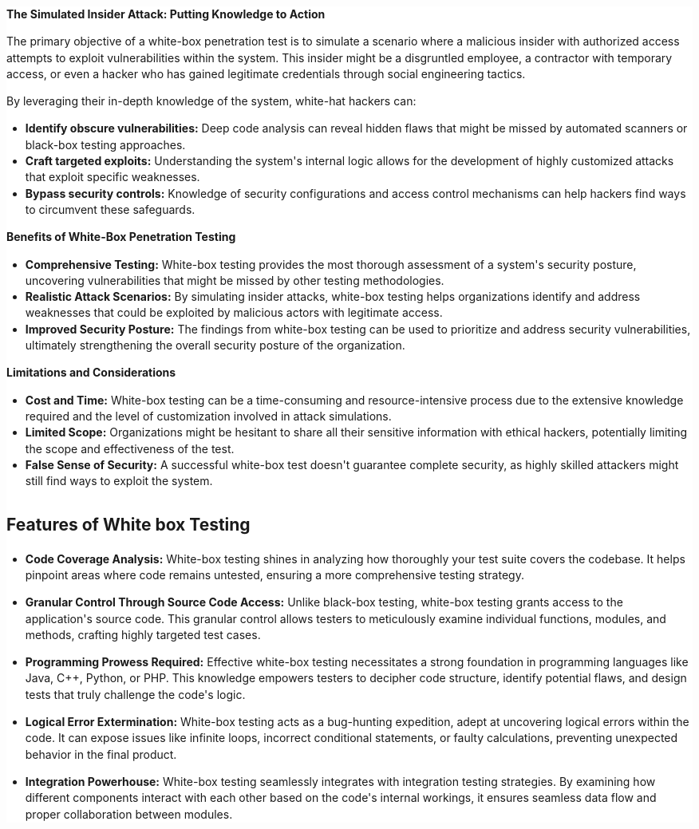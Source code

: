 **The Simulated Insider Attack: Putting Knowledge to Action**

The primary objective of a white-box penetration test is to simulate a scenario where a malicious insider with authorized access attempts to exploit vulnerabilities within the system. This insider might be a disgruntled employee, a contractor with temporary access, or even a hacker who has gained legitimate credentials through social engineering tactics.

By leveraging their in-depth knowledge of the system, white-hat hackers can:

* **Identify obscure vulnerabilities:**  Deep code analysis can reveal hidden flaws that might be missed by automated scanners or black-box testing approaches.
* **Craft targeted exploits:**  Understanding the system's internal logic allows for the development of highly customized attacks that exploit specific weaknesses.
* **Bypass security controls:**  Knowledge of security configurations and access control mechanisms can help hackers find ways to circumvent these safeguards.

**Benefits of White-Box Penetration Testing**

* **Comprehensive Testing:**  White-box testing provides the most thorough assessment of a system's security posture, uncovering vulnerabilities that might be missed by other testing methodologies.
* **Realistic Attack Scenarios:**  By simulating insider attacks, white-box testing helps organizations identify and address weaknesses that could be exploited by malicious actors with legitimate access.
* **Improved Security Posture:**  The findings from white-box testing can be used to prioritize and address security vulnerabilities, ultimately strengthening the overall security posture of the organization.

**Limitations and Considerations**

* **Cost and Time:**  White-box testing can be a time-consuming and resource-intensive process due to the extensive knowledge required and the level of customization involved in attack simulations.
* **Limited Scope:**  Organizations might be hesitant to share all their sensitive information with ethical hackers, potentially limiting the scope and effectiveness of the test.
* **False Sense of Security:**  A successful white-box test doesn't guarantee complete security, as highly skilled attackers might still find ways to exploit the system.
## Features of White box Testing

* **Code Coverage Analysis:**  White-box testing shines in analyzing how thoroughly your test suite covers the codebase. It helps pinpoint areas where code remains untested, ensuring a more comprehensive testing strategy.

* **Granular Control Through Source Code Access:**  Unlike black-box testing, white-box testing grants access to the application's source code. This granular control allows testers to meticulously examine individual functions, modules, and methods, crafting highly targeted test cases.

* **Programming Prowess Required:**  Effective white-box testing necessitates a strong foundation in programming languages like Java, C++, Python, or PHP. This knowledge empowers testers to decipher code structure, identify potential flaws, and design tests that truly challenge the code's logic.

* **Logical Error Extermination:**  White-box testing acts as a bug-hunting expedition, adept at uncovering logical errors within the code. It can expose issues like infinite loops, incorrect conditional statements, or faulty calculations, preventing unexpected behavior in the final product.

* **Integration Powerhouse:**  White-box testing seamlessly integrates with integration testing strategies. By examining how different components interact with each other based on the code's internal workings, it ensures seamless data flow and proper collaboration between modules.

